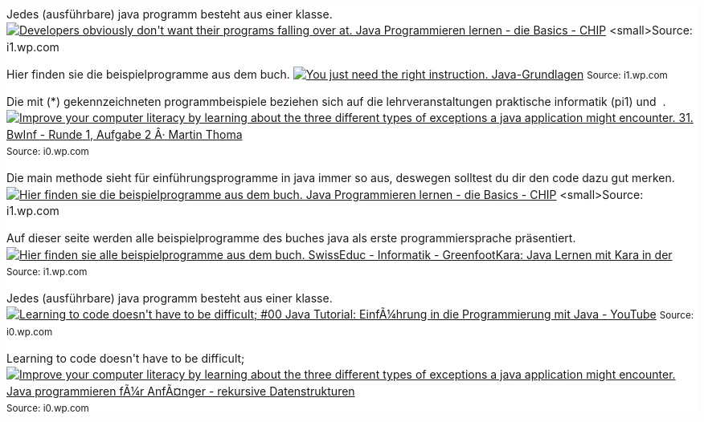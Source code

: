 Jedes (ausführbare) java programm besteht aus einer klasse.
[![Developers obviously don&#039;t want their programs falling over at. Java Programmieren lernen - die Basics - CHIP](https://i0.wp.com/tse2.mm.bing.net/th?id=OIP.rcaQOaZSNicdbFqwS8O4TgHaB2&amp;pid=15.1 "Java Programmieren lernen - die Basics - CHIP")](https://i1.wp.com/im-praxistipps.chip.de/java-programm-erstellen_b6c4b22f.png?im=BackgroundColor,color=transparent;Crop,size=(800,450),gravity=Center&amp;hash=bd441e77b9a6145a0fce0a061d4c6cc6a3ab0b478878862b3cf54c2e7e1a2877)
<small>Source: i1.wp.com</small>

Hier finden sie die beispielprogramme aus dem buch.
[![You just need the right instruction. Java-Grundlagen](https://i1.wp.com/tse4.mm.bing.net/th?id=OIP.JNioBrMAWjZe5Zn-Rc02YgHaEL&amp;pid=15.1 "Java-Grundlagen")](https://i1.wp.com/cdn.lynda.com/video/299852-130-635798902991905897_338x600_thumb.jpg)
<small>Source: i1.wp.com</small>

Die mit (*) gekennzeichneten programmbeispiele beziehen sich auf die lehrveranstaltungen praktische informatik (pi1) und  .
[![Improve your computer literacy by learning about the three different types of exceptions a java application might encounter. 31. BwInf - Runde 1, Aufgabe 2 Â· Martin Thoma](https://i1.wp.com/tse4.mm.bing.net/th?id=OIP.Y-vm5n9mZp1P40_sgR9wSwHaF9&amp;pid=15.1 "31. BwInf - Runde 1, Aufgabe 2 Â· Martin Thoma")](https://i0.wp.com/martin-thoma.com/images/2012/12/pseudocode-31.1.2-bwinf.png)
<small>Source: i0.wp.com</small>

Die main methode sieht für einführungsprogramme in java immer so aus, deswegen solltest du dir den code dazu gut merken.
[![Hier finden sie die beispielprogramme aus dem buch. Java Programmieren lernen - die Basics - CHIP](https://i0.wp.com/tse4.mm.bing.net/th?id=OIP.kPRA-IizeNUAudTek2cQKwHaCU&amp;pid=15.1 "Java Programmieren lernen - die Basics - CHIP")](https://i1.wp.com/im-praxistipps.chip.de/java-strings-zusammensetzen_50869112.png?im=BackgroundColor,color=transparent;Crop,size=(800,450),gravity=Center&amp;hash=61eaac540b743b8919d74845182d6df2cc5fb952c81999217393686543c1e3dc)
<small>Source: i1.wp.com</small>

Auf dieser seite werden alle beispielprogramme des buches java als erste programmiersprache präsentiert.
[![Hier finden sie alle beispielprogramme aus dem buch. SwissEduc - Informatik - GreenfootKara: Java Lernen mit Kara in der](https://i1.wp.com/tse2.mm.bing.net/th?id=OIP.JaOc6zvg4911aQqhbWcGLwHaFu&amp;pid=15.1 "SwissEduc - Informatik - GreenfootKara: Java Lernen mit Kara in der")](https://i1.wp.com/www.swisseduc.ch/informatik/karatojava/greenfootkara/icons/greenfootkara-screenshot.png)
<small>Source: i1.wp.com</small>

Jedes (ausführbare) java programm besteht aus einer klasse.
[![Learning to code doesn&#039;t have to be difficult; #00 Java Tutorial: EinfÃ¼hrung in die Programmierung mit Java - YouTube](https://i0.wp.com/tse4.mm.bing.net/th?id=OIP.erFilxyeur21jRyCLgPA3QHaEK&amp;pid=15.1 "#00 Java Tutorial: EinfÃ¼hrung in die Programmierung mit Java - YouTube")](https://i0.wp.com/i.ytimg.com/vi/629l-vB2bZE/maxresdefault.jpg)
<small>Source: i0.wp.com</small>

Learning to code doesn&#039;t have to be difficult;
[![Improve your computer literacy by learning about the three different types of exceptions a java application might encounter. Java programmieren fÃ¼r AnfÃ¤nger - rekursive Datenstrukturen](https://i1.wp.com/tse4.mm.bing.net/th?id=OIP.uEAkmRG076BoTgcPwqsJxgHaEK&amp;pid=15.1 "Java programmieren fÃ¼r AnfÃ¤nger - rekursive Datenstrukturen")](https://i0.wp.com/i.ytimg.com/vi/hkyzmWIOz-8/maxresdefault.jpg)
<small>Source: i0.wp.com</small>
